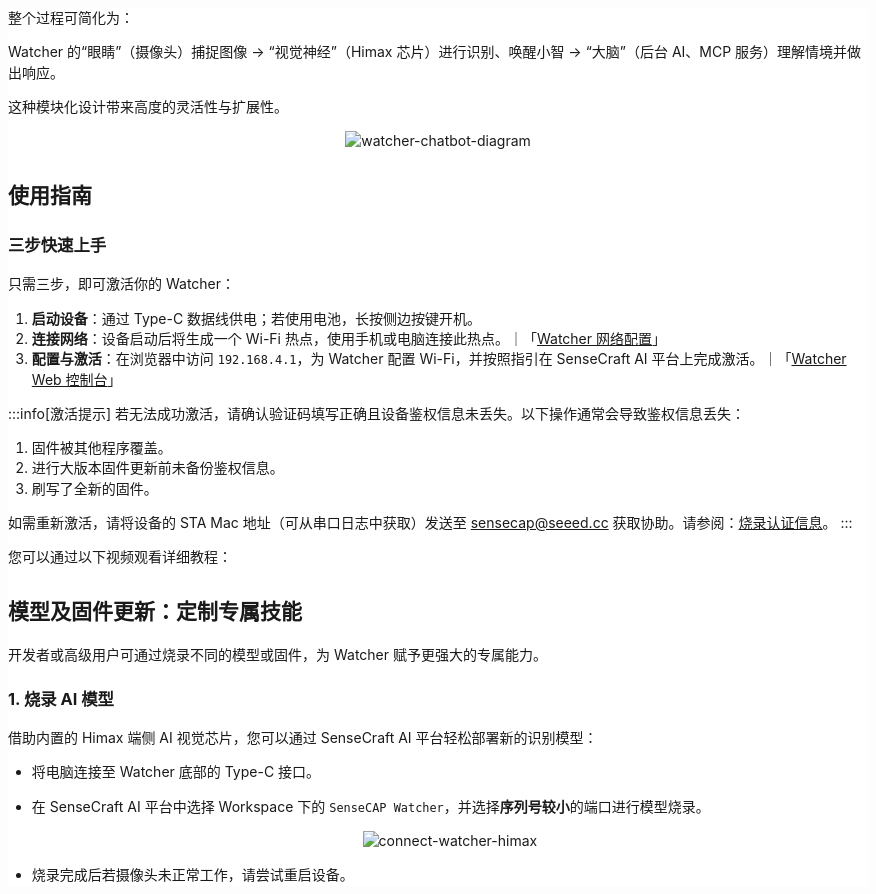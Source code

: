 整个过程可简化为：

Watcher 的“眼睛”（摄像头）捕捉图像 → “视觉神经”（Himax 芯片）进行识别、唤醒小智 → “大脑”（后台 AI、MCP 服务）理解情境并做出响应。

这种模块化设计带来高度的灵活性与扩展性。

<div align="center">
  <img class='img-responsive' width="680" src="https://files.seeedstudio.com/wiki/solution/ai-agents/sensecap-watcher/watcher-chatbot-diagram.png" alt="watcher-chatbot-diagram"/>
</div>

## 使用指南

### 三步快速上手

只需三步，即可激活你的 Watcher：

1.  **启动设备**：通过 Type-C 数据线供电；若使用电池，长按侧边按键开机。
2.  **连接网络**：设备启动后将生成一个 Wi-Fi 热点，使用手机或电脑连接此热点。｜「[Watcher 网络配置](/cn/device_network_setup)」
3.  **配置与激活**：在浏览器中访问 `192.168.4.1`，为 Watcher 配置 Wi-Fi，并按照指引在 SenseCraft AI 平台上完成激活。｜「[Watcher Web 控制台](/cn/watcher_web_control_panel/)」

:::info[激活提示]
若无法成功激活，请确认验证码填写正确且设备鉴权信息未丢失。以下操作通常会导致鉴权信息丢失：

1.  固件被其他程序覆盖。
2.  进行大版本固件更新前未备份鉴权信息。
3.  刷写了全新的固件。

如需重新激活，请将设备的 STA Mac 地址（可从串口日志中获取）发送至 sensecap@seeed.cc 获取协助。请参阅：[烧录认证信息](/cn/flash_watcher_agent_firmware/#flashing-authentication-info)。
:::

您可以通过以下视频观看详细教程：

<iframe class="youtube-video-r" src="https://www.youtube.com/embed/6UDVsv953Tw?si=6OYFfx4orpC5p90d" title="SenseCAP Watcher for Xiaozhi" frameborder="0" allow="accelerometer; autoplay; clipboard-write; encrypted-media; gyroscope; picture-in-picture; web-share" allowfullscreen></iframe>

## 模型及固件更新：定制专属技能

开发者或高级用户可通过烧录不同的模型或固件，为 Watcher 赋予更强大的专属能力。

### 1. 烧录 AI 模型

借助内置的 Himax 端侧 AI 视觉芯片，您可以通过 SenseCraft AI 平台轻松部署新的识别模型：

- 将电脑连接至 Watcher 底部的 Type-C 接口。
- 在 SenseCraft AI 平台中选择 Workspace 下的 `SenseCAP Watcher`，并选择**序列号较小**的端口进行模型烧录。

  <div align="center">
    <img class='img-responsive' width="480" src="https://files.seeedstudio.com/wiki/solution/ai-agents/sensecap-watcher/connect-watcher-himax.png" alt="connect-watcher-himax"/>
  </div>

- 烧录完成后若摄像头未正常工作，请尝试重启设备。
